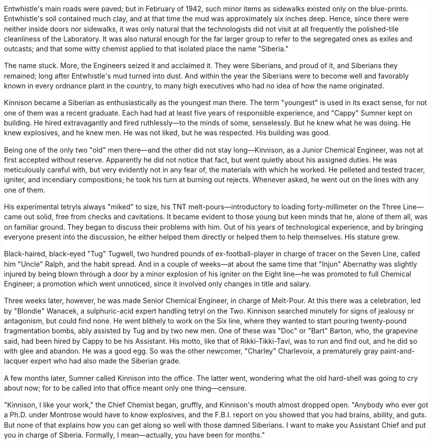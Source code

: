 Entwhistle's main roads were paved; but in February of 1942, such minor items as sidewalks existed only on the blue-prints. Entwhistle's soil contained much clay, and at that time the mud was approximately six inches deep. Hence, since there were neither inside doors nor sidewalks, it was only natural that the technologists did not visit at all frequently the polished-tile cleanliness of the Laboratory. It was also natural enough for the far larger group to refer to the segregated ones as exiles and outcasts; and that some witty chemist applied to that isolated place the name "Siberia."

The name stuck. More, the Engineers seized it and acclaimed it. They were Siberians, and proud of it, and Siberians they remained; long after Entwhistle's mud turned into dust. And within the year the Siberians were to become well and favorably known in every ordnance plant in the country, to many high executives who had no idea of how the name originated.

Kinnison became a Siberian as enthusiastically as the youngest man there. The term "youngest" is used in its exact sense, for not one of them was a recent graduate. Each had had at least five years of responsible experience, and "Cappy" Sumner kept on building. He hired extravagantly and fired ruthlessly—to the minds of some, senselessly. But he knew what he was doing. He knew explosives, and he knew men. He was not liked, but he was respected. His building was good.

Being one of the only two "old" men there—and the other did not stay long—Kinnison, as a Junior Chemical Engineer, was not at first accepted without reserve. Apparently he did not notice that fact, but went quietly about his assigned duties. He was meticulously careful with, but very evidently not in any fear of, the materials with which he worked. He pelleted and tested tracer, igniter, and incendiary compositions; he took his turn at burning out rejects. Whenever asked, he went out on the lines with any one of them.

His experimental tetryls always "miked" to size, his TNT melt-pours—introductory to loading forty-millimeter on the Three Line—came out solid, free from checks and cavitations. It became evident to those young but keen minds that he, alone of them all, was on familiar ground. They began to discuss their problems with him. Out of his years of technological experience, and by bringing everyone present into the discussion, he either helped them directly or helped them to help themselves. His stature grew.

Black-haired, black-eyed "Tug" Tugwell, two hundred pounds of ex-football-player in charge of tracer on the Seven Line, called him "Uncle" Ralph, and the habit spread. And in a couple of weeks—at about the same time that "Injun" Abernathy was slightly injured by being blown through a door by a minor explosion of his igniter on the Eight line—he was promoted to full Chemical Engineer; a promotion which went unnoticed, since it involved only changes in title and salary.

Three weeks later, however, he was made Senior Chemical Engineer, in charge of Melt-Pour. At this there was a celebration, led by "Blondie" Wanacek, a sulphuric-acid expert handling tetryl on the Two. Kinnison searched minutely for signs of jealousy or antagonism, but could find none. He went blithely to work on the Six line, where they wanted to start pouring twenty-pound fragmentation bombs, ably assisted by Tug and by two new men. One of these was "Doc" or "Bart" Barton, who, the grapevine said, had been hired by Cappy to be his Assistant. His motto, like that of Rikki-Tikki-Tavi, was to run and find out, and he did so with glee and abandon. He was a good egg. So was the other newcomer, "Charley" Charlevoix, a prematurely gray paint-and-lacquer expert who had also made the Siberian grade.

A few months later, Sumner called Kinnison into the office. The latter went, wondering what the old hard-shell was going to cry about now; for to be called into that office meant only one thing—censure.

"Kinnison, I like your work," the Chief Chemist began, gruffly, and Kinnison's mouth almost dropped open. "Anybody who ever got a Ph.D. under Montrose would have to know explosives, and the F.B.I. report on you showed that you had brains, ability, and guts. But none of that explains how you can get along so well with those damned Siberians. I want to make you Assistant Chief and put you in charge of Siberia. Formally, I mean—actually, you have been for months."
